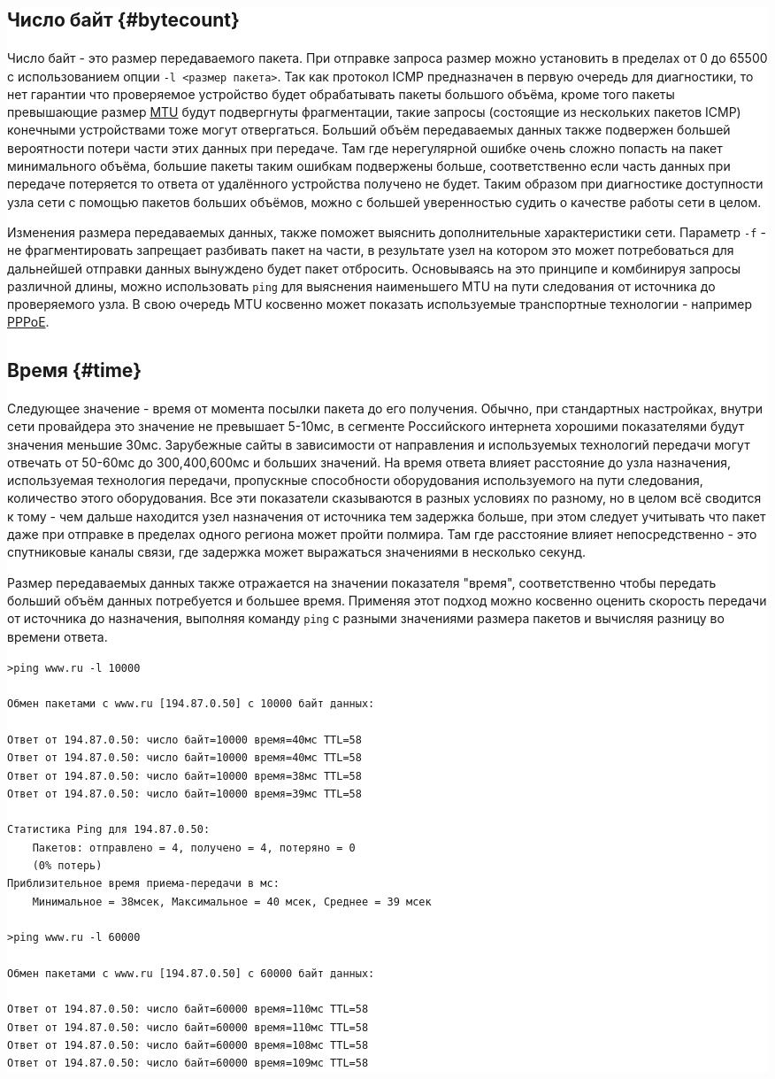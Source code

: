 ## Число байт {#bytecount}

Число байт - это размер передаваемого пакета. При отправке запроса размер можно установить в пределах от 0 до 65500 с использованием опции `-l <размер пакета>`. Так как протокол ICMP предназначен в первую очередь для диагностики, то нет гарантии что проверяемое устройство будет обрабатывать пакеты большого объёма, кроме того пакеты превышающие размер [MTU](https://ru.wikipedia.org/wiki/maximum_transmission_unit) будут подвергнуты фрагментации, такие запросы (состоящие из нескольких пакетов ICMP) конечными устройствами тоже могут отвергаться. Больший объём передаваемых данных также подвержен большей вероятности потери части этих данных при передаче. Там где нерегулярной ошибке очень сложно попасть на пакет минимального объёма, большие пакеты таким ошибкам подвержены больше, соответственно если часть данных при передаче потеряется то ответа от удалённого устройства получено не будет. Таким образом при диагностике доступности узла сети с помощью пакетов больших объёмов, можно с большей уверенностью судить о качестве работы сети в целом.

Изменения размера передаваемых данных, также поможет выяснить дополнительные характеристики сети. Параметр `-f` - не фрагментировать запрещает разбивать пакет на части, в результате узел на котором это может потребоваться для дальнейшей отправки данных вынуждено будет пакет отбросить. Основываясь на это принципе и комбинируя запросы различной длины, можно использовать `ping` для выяснения наименьшего MTU на пути следования от источника до проверяемого узла. В свою очередь MTU косвенно может показать используемые транспортные технологии - например [PPPoE](https://ru.wikipedia.org/wiki/PPPoE).

## Время {#time}

Следующее значение - время от момента посылки пакета до его получения. Обычно, при стандартных настройках, внутри сети провайдера это значение не превышает 5-10мс, в сегменте Российского интернета хорошими показателями будут значения меньшие 30мс. Зарубежные сайты в зависимости от направления и используемых технологий передачи могут отвечать от 50-60мс до 300,400,600мс и больших значений. На время ответа влияет расстояние до узла назначения, используемая технология передачи, пропускные способности оборудования используемого на пути следования, количество этого оборудования. Все эти показатели сказываются в разных условиях по разному, но в целом всё сводится к тому - чем дальше находится узел назначения от источника тем задержка больше, при этом следует учитывать что пакет даже при отправке в пределах одного региона может пройти полмира. Там где расстояние влияет непосредственно - это спутниковые каналы связи, где задержка может выражаться значениями в несколько секунд.

Размер передаваемых данных также отражается на значении показателя "время", соответственно чтобы передать больший объём данных потребуется и большее время. Применяя этот подход можно косвенно оценить скорость передачи от источника до назначения, выполняя команду `ping` с разными значениями размера пакетов и вычисляя разницу во времени ответа.

```
>ping www.ru -l 10000

Обмен пакетами с www.ru [194.87.0.50] с 10000 байт данных:

Ответ от 194.87.0.50: число байт=10000 время=40мс TTL=58
Ответ от 194.87.0.50: число байт=10000 время=40мс TTL=58
Ответ от 194.87.0.50: число байт=10000 время=38мс TTL=58
Ответ от 194.87.0.50: число байт=10000 время=39мс TTL=58

Статистика Ping для 194.87.0.50:
    Пакетов: отправлено = 4, получено = 4, потеряно = 0
    (0% потерь)
Приблизительное время приема-передачи в мс:
    Минимальное = 38мсек, Максимальное = 40 мсек, Среднее = 39 мсек

>ping www.ru -l 60000

Обмен пакетами с www.ru [194.87.0.50] с 60000 байт данных:

Ответ от 194.87.0.50: число байт=60000 время=110мс TTL=58
Ответ от 194.87.0.50: число байт=60000 время=110мс TTL=58
Ответ от 194.87.0.50: число байт=60000 время=108мс TTL=58
Ответ от 194.87.0.50: число байт=60000 время=109мс TTL=58

```

[^fn:1]: Здесь и далее рассматривается работы утилиты в ОС Windows